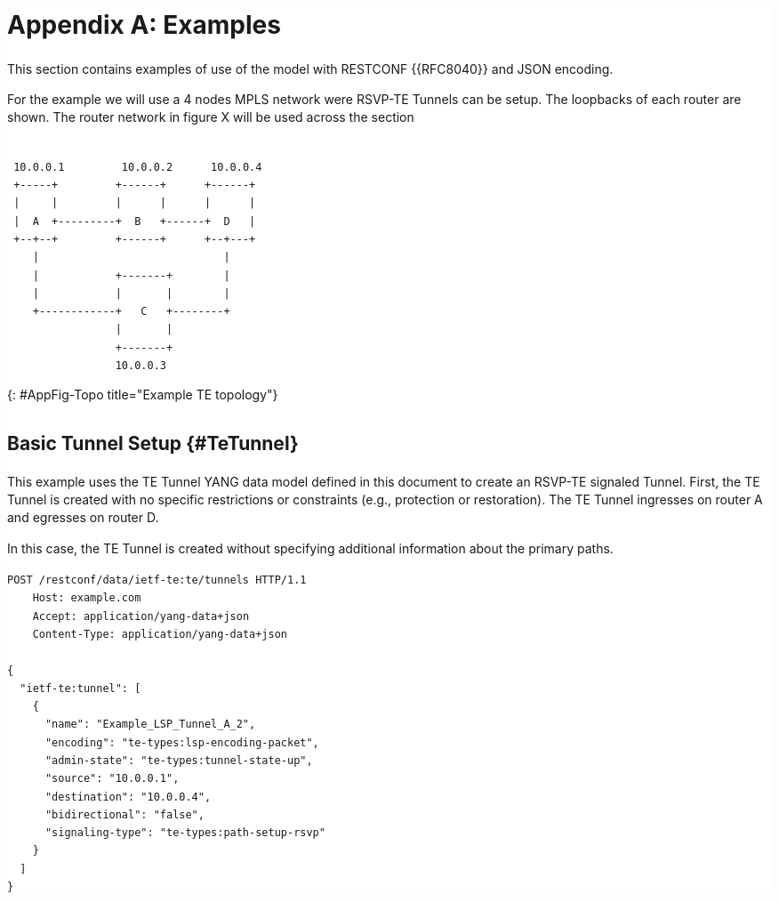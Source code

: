 # Appendix A: Examples

This section contains examples of use of the model with RESTCONF {{RFC8040}} and JSON encoding. 

For the example we will use a 4 nodes MPLS network were RSVP-TE Tunnels can be setup. The
loopbacks of each router are shown. The router network in 
figure X will be used across the section

~~~

 10.0.0.1         10.0.0.2      10.0.0.4
 +-----+         +------+      +------+
 |     |         |      |      |      |
 |  A  +---------+  B   +------+  D   |
 +--+--+         +------+      +--+---+
    |                             |
    |            +-------+        |
    |            |       |        |
    +------------+   C   +--------+
                 |       |
                 +-------+
                 10.0.0.3
~~~
{: #AppFig-Topo title="Example TE topology"}


## Basic Tunnel Setup {#TeTunnel}

This example uses the TE Tunnel YANG data model defined in this document to create an
RSVP-TE signaled Tunnel. First, the TE Tunnel is created with no specific restrictions or constraints (e.g., protection or restoration).
The TE Tunnel ingresses on router A and egresses on router D. 

In this case, the TE Tunnel is created without specifying additional information about the primary paths.

~~~
POST /restconf/data/ietf-te:te/tunnels HTTP/1.1
    Host: example.com
    Accept: application/yang-data+json
    Content-Type: application/yang-data+json
 
{
  "ietf-te:tunnel": [
    {
      "name": "Example_LSP_Tunnel_A_2",
      "encoding": "te-types:lsp-encoding-packet",
      "admin-state": "te-types:tunnel-state-up",
      "source": "10.0.0.1",
      "destination": "10.0.0.4",
      "bidirectional": "false",
      "signaling-type": "te-types:path-setup-rsvp"
    }
  ]
}
~~~
